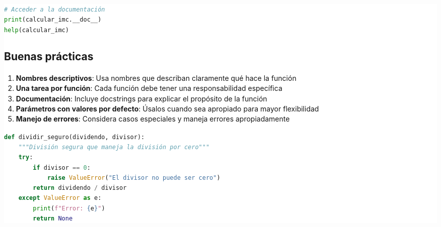 ```python
# Acceder a la documentación
print(calcular_imc.__doc__)
help(calcular_imc)
```

## Buenas prácticas

1. **Nombres descriptivos**: Usa nombres que describan claramente qué hace la función
2. **Una tarea por función**: Cada función debe tener una responsabilidad específica
3. **Documentación**: Incluye docstrings para explicar el propósito de la función
4. **Parámetros con valores por defecto**: Úsalos cuando sea apropiado para mayor flexibilidad
5. **Manejo de errores**: Considera casos especiales y maneja errores apropiadamente

```python
def dividir_seguro(dividendo, divisor):
    """División segura que maneja la división por cero"""
    try:
        if divisor == 0:
            raise ValueError("El divisor no puede ser cero")
        return dividendo / divisor
    except ValueError as e:
        print(f"Error: {e}")
        return None
```
